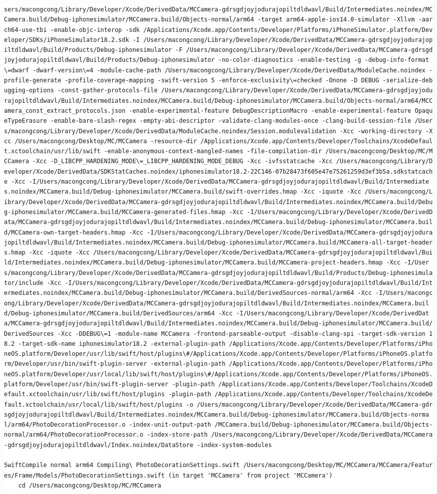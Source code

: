 ```
sers/macongcong/Library/Developer/Xcode/DerivedData/MCCamera-gdrsgdjoyjodurajopiltdldwavl/Build/Intermediates.noindex/MCCamera.build/Debug-iphonesimulator/MCCamera.build/Objects-normal/arm64 -target arm64-apple-ios14.0-simulator -Xllvm -aarch64-use-tbi -enable-objc-interop -sdk /Applications/Xcode.app/Contents/Developer/Platforms/iPhoneSimulator.platform/Developer/SDKs/iPhoneSimulator18.2.sdk -I /Users/macongcong/Library/Developer/Xcode/DerivedData/MCCamera-gdrsgdjoyjodurajopiltdldwavl/Build/Products/Debug-iphonesimulator -F /Users/macongcong/Library/Developer/Xcode/DerivedData/MCCamera-gdrsgdjoyjodurajopiltdldwavl/Build/Products/Debug-iphonesimulator -no-color-diagnostics -enable-testing -g -debug-info-format\=dwarf -dwarf-version\=4 -module-cache-path /Users/macongcong/Library/Developer/Xcode/DerivedData/ModuleCache.noindex -profile-generate -profile-coverage-mapping -swift-version 5 -enforce-exclusivity\=checked -Onone -D DEBUG -serialize-debugging-options -const-gather-protocols-file /Users/macongcong/Library/Developer/Xcode/DerivedData/MCCamera-gdrsgdjoyjodurajopiltdldwavl/Build/Intermediates.noindex/MCCamera.build/Debug-iphonesimulator/MCCamera.build/Objects-normal/arm64/MCCamera_const_extract_protocols.json -enable-experimental-feature DebugDescriptionMacro -enable-experimental-feature OpaqueTypeErasure -enable-bare-slash-regex -empty-abi-descriptor -validate-clang-modules-once -clang-build-session-file /Users/macongcong/Library/Developer/Xcode/DerivedData/ModuleCache.noindex/Session.modulevalidation -Xcc -working-directory -Xcc /Users/macongcong/Desktop/MC/MCCamera -resource-dir /Applications/Xcode.app/Contents/Developer/Toolchains/XcodeDefault.xctoolchain/usr/lib/swift -enable-anonymous-context-mangled-names -file-compilation-dir /Users/macongcong/Desktop/MC/MCCamera -Xcc -D_LIBCPP_HARDENING_MODE\=_LIBCPP_HARDENING_MODE_DEBUG -Xcc -ivfsstatcache -Xcc /Users/macongcong/Library/Developer/Xcode/DerivedData/SDKStatCaches.noindex/iphonesimulator18.2-22C146-07b28473f605e47e75261259d3ef3b5a.sdkstatcache -Xcc -I/Users/macongcong/Library/Developer/Xcode/DerivedData/MCCamera-gdrsgdjoyjodurajopiltdldwavl/Build/Intermediates.noindex/MCCamera.build/Debug-iphonesimulator/MCCamera.build/swift-overrides.hmap -Xcc -iquote -Xcc /Users/macongcong/Library/Developer/Xcode/DerivedData/MCCamera-gdrsgdjoyjodurajopiltdldwavl/Build/Intermediates.noindex/MCCamera.build/Debug-iphonesimulator/MCCamera.build/MCCamera-generated-files.hmap -Xcc -I/Users/macongcong/Library/Developer/Xcode/DerivedData/MCCamera-gdrsgdjoyjodurajopiltdldwavl/Build/Intermediates.noindex/MCCamera.build/Debug-iphonesimulator/MCCamera.build/MCCamera-own-target-headers.hmap -Xcc -I/Users/macongcong/Library/Developer/Xcode/DerivedData/MCCamera-gdrsgdjoyjodurajopiltdldwavl/Build/Intermediates.noindex/MCCamera.build/Debug-iphonesimulator/MCCamera.build/MCCamera-all-target-headers.hmap -Xcc -iquote -Xcc /Users/macongcong/Library/Developer/Xcode/DerivedData/MCCamera-gdrsgdjoyjodurajopiltdldwavl/Build/Intermediates.noindex/MCCamera.build/Debug-iphonesimulator/MCCamera.build/MCCamera-project-headers.hmap -Xcc -I/Users/macongcong/Library/Developer/Xcode/DerivedData/MCCamera-gdrsgdjoyjodurajopiltdldwavl/Build/Products/Debug-iphonesimulator/include -Xcc -I/Users/macongcong/Library/Developer/Xcode/DerivedData/MCCamera-gdrsgdjoyjodurajopiltdldwavl/Build/Intermediates.noindex/MCCamera.build/Debug-iphonesimulator/MCCamera.build/DerivedSources-normal/arm64 -Xcc -I/Users/macongcong/Library/Developer/Xcode/DerivedData/MCCamera-gdrsgdjoyjodurajopiltdldwavl/Build/Intermediates.noindex/MCCamera.build/Debug-iphonesimulator/MCCamera.build/DerivedSources/arm64 -Xcc -I/Users/macongcong/Library/Developer/Xcode/DerivedData/MCCamera-gdrsgdjoyjodurajopiltdldwavl/Build/Intermediates.noindex/MCCamera.build/Debug-iphonesimulator/MCCamera.build/DerivedSources -Xcc -DDEBUG\=1 -module-name MCCamera -frontend-parseable-output -disable-clang-spi -target-sdk-version 18.2 -target-sdk-name iphonesimulator18.2 -external-plugin-path /Applications/Xcode.app/Contents/Developer/Platforms/iPhoneOS.platform/Developer/usr/lib/swift/host/plugins\#/Applications/Xcode.app/Contents/Developer/Platforms/iPhoneOS.platform/Developer/usr/bin/swift-plugin-server -external-plugin-path /Applications/Xcode.app/Contents/Developer/Platforms/iPhoneOS.platform/Developer/usr/local/lib/swift/host/plugins\#/Applications/Xcode.app/Contents/Developer/Platforms/iPhoneOS.platform/Developer/usr/bin/swift-plugin-server -plugin-path /Applications/Xcode.app/Contents/Developer/Toolchains/XcodeDefault.xctoolchain/usr/lib/swift/host/plugins -plugin-path /Applications/Xcode.app/Contents/Developer/Toolchains/XcodeDefault.xctoolchain/usr/local/lib/swift/host/plugins -o /Users/macongcong/Library/Developer/Xcode/DerivedData/MCCamera-gdrsgdjoyjodurajopiltdldwavl/Build/Intermediates.noindex/MCCamera.build/Debug-iphonesimulator/MCCamera.build/Objects-normal/arm64/PhotoDecorationProcessor.o -index-unit-output-path /MCCamera.build/Debug-iphonesimulator/MCCamera.build/Objects-normal/arm64/PhotoDecorationProcessor.o -index-store-path /Users/macongcong/Library/Developer/Xcode/DerivedData/MCCamera-gdrsgdjoyjodurajopiltdldwavl/Index.noindex/DataStore -index-system-modules

SwiftCompile normal arm64 Compiling\ PhotoDecorationSettings.swift /Users/macongcong/Desktop/MC/MCCamera/MCCamera/Features/Frame/Models/PhotoDecorationSettings.swift (in target 'MCCamera' from project 'MCCamera')
    cd /Users/macongcong/Desktop/MC/MCCamera
```